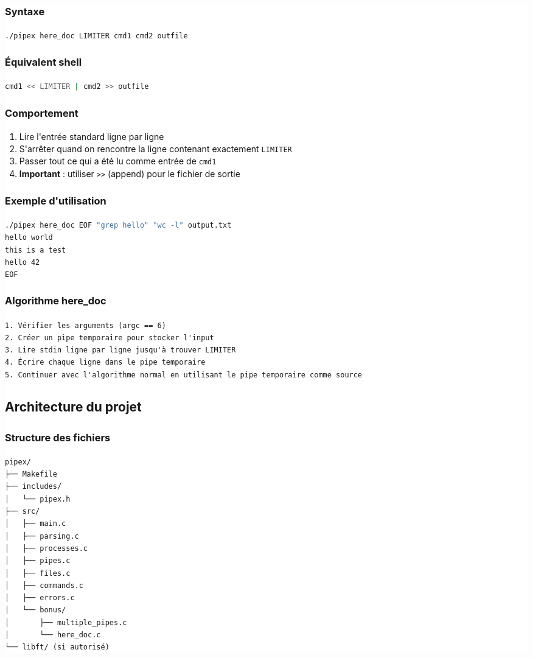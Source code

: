 ### Syntaxe
```bash
./pipex here_doc LIMITER cmd1 cmd2 outfile
```

### Équivalent shell
```bash
cmd1 << LIMITER | cmd2 >> outfile
```

### Comportement
1. Lire l'entrée standard ligne par ligne
2. S'arrêter quand on rencontre la ligne contenant exactement `LIMITER`
3. Passer tout ce qui a été lu comme entrée de `cmd1`
4. **Important** : utiliser `>>` (append) pour le fichier de sortie

### Exemple d'utilisation
```bash
./pipex here_doc EOF "grep hello" "wc -l" output.txt
hello world
this is a test
hello 42
EOF
```

### Algorithme here_doc

```
1. Vérifier les arguments (argc == 6)
2. Créer un pipe temporaire pour stocker l'input
3. Lire stdin ligne par ligne jusqu'à trouver LIMITER
4. Écrire chaque ligne dans le pipe temporaire
5. Continuer avec l'algorithme normal en utilisant le pipe temporaire comme source
```

## Architecture du projet

### Structure des fichiers
```
pipex/
├── Makefile
├── includes/
│   └── pipex.h
├── src/
│   ├── main.c
│   ├── parsing.c
│   ├── processes.c
│   ├── pipes.c
│   ├── files.c
│   ├── commands.c
│   ├── errors.c
│   └── bonus/
│       ├── multiple_pipes.c
│       └── here_doc.c
└── libft/ (si autorisé)
```
